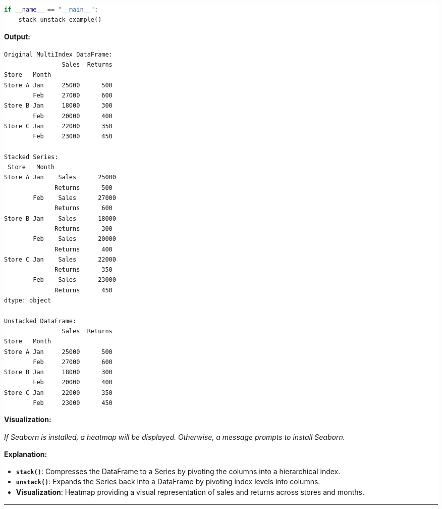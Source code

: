 ```python:pandas/stack_unstack.py
if __name__ == "__main__":
    stack_unstack_example()
```

**Output:**
```
Original MultiIndex DataFrame:
                Sales  Returns
Store   Month                  
Store A Jan     25000      500
        Feb     27000      600
Store B Jan     18000      300
        Feb     20000      400
Store C Jan     22000      350
        Feb     23000      450

Stacked Series:
 Store   Month    
Store A Jan    Sales      25000
              Returns      500
        Feb    Sales      27000
              Returns      600
Store B Jan    Sales      18000
              Returns      300
        Feb    Sales      20000
              Returns      400
Store C Jan    Sales      22000
              Returns      350
        Feb    Sales      23000
              Returns      450
dtype: object

Unstacked DataFrame:
                Sales  Returns
Store   Month                  
Store A Jan     25000      500
        Feb     27000      600
Store B Jan     18000      300
        Feb     20000      400
Store C Jan     22000      350
        Feb     23000      450
```

**Visualization:**

*If Seaborn is installed, a heatmap will be displayed. Otherwise, a message prompts to install Seaborn.*

**Explanation:**
- **`stack()`**: Compresses the DataFrame to a Series by pivoting the columns into a hierarchical index.
- **`unstack()`**: Expands the Series back into a DataFrame by pivoting index levels into columns.
- **Visualization**: Heatmap providing a visual representation of sales and returns across stores and months.

---